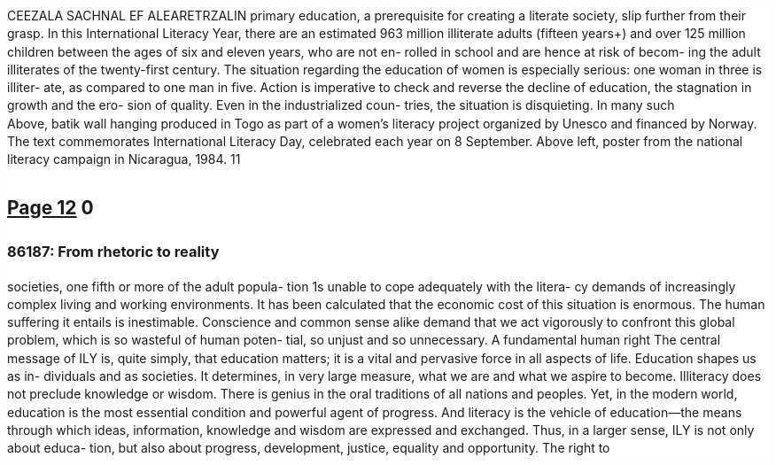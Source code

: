 CEEZALA SACHNAL EF ALEARETRZALIN 
primary education, a prerequisite for creating a 
literate society, slip further from their grasp. 
In this International Literacy Year, there are 
an estimated 963 million illiterate adults (fifteen 
years+) and over 125 million children between 
the ages of six and eleven years, who are not en- 
rolled in school and are hence at risk of becom- 
ing the adult illiterates of the twenty-first century. 
The situation regarding the education of women 
is especially serious: one woman in three is illiter- 
ate, as compared to one man in five. Action is 
imperative to check and reverse the decline of 
education, the stagnation in growth and the ero- 
sion of quality. Even in the industrialized coun- 
tries, the situation is disquieting. In many such   
Above, batik wall hanging 
produced in Togo as part of 
a women’s literacy project 
organized by Unesco and 
financed by Norway. The 
text commemorates 
International Literacy Day, 
celebrated each year on 8 
September. 
Above left, poster from the 
national literacy campaign 
in Nicaragua, 1984. 
11

## [Page 12](https://demo.humlab.umu.se/courier/086203engo.pdf#page=12) 0

### 86187: From rhetoric to reality

societies, one fifth or more of the adult popula- 
tion 1s unable to cope adequately with the litera- 
cy demands of increasingly complex living and 
working environments. It has been calculated that 
the economic cost of this situation is enormous. 
The human suffering it entails is inestimable. 
Conscience and common sense alike demand that 
we act vigorously to confront this global 
problem, which is so wasteful of human poten- 
tial, so unjust and so unnecessary. 
A fundamental 
human right 
The central message of ILY is, quite simply, that 
education matters; it is a vital and pervasive force 
in all aspects of life. Education shapes us as in- 
dividuals and as societies. It determines, in very 
large measure, what we are and what we aspire 
to become. Illiteracy does not preclude 
knowledge or wisdom. There is genius in the oral 
traditions of all nations and peoples. Yet, in the 
modern world, education is the most essential 
condition and powerful agent of progress. And 
literacy is the vehicle of education—the means 
through which ideas, information, knowledge 
and wisdom are expressed and exchanged. Thus, 
in a larger sense, ILY is not only about educa- 
tion, but also about progress, development, 
justice, equality and opportunity. The right to 